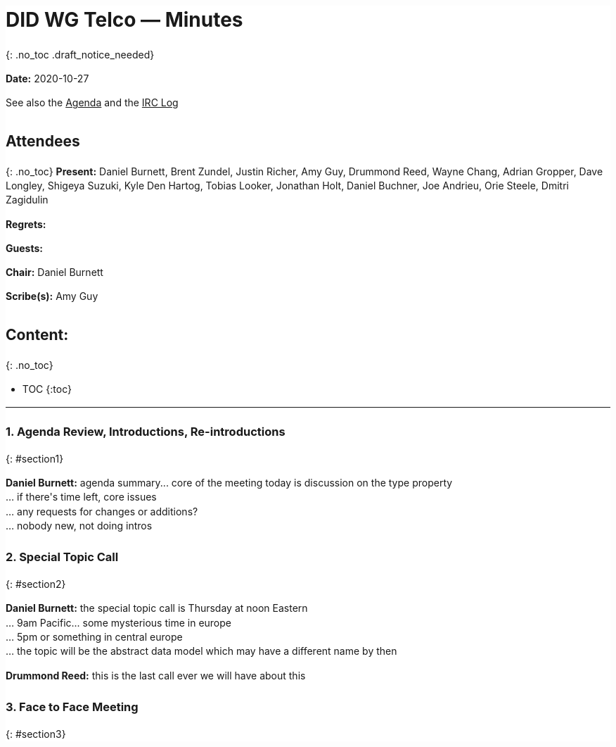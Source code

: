 
# DID WG Telco — Minutes
{: .no_toc .draft_notice_needed}



**Date:** 2020-10-27

See also the [Agenda](https://lists.w3.org/Archives/Public/public-did-wg/2020Oct/0012.html) and the [IRC Log](https://www.w3.org/2020/10/27-did-irc.txt)

## Attendees
{: .no_toc}
**Present:** Daniel Burnett, Brent Zundel, Justin Richer, Amy Guy, Drummond Reed, Wayne Chang, Adrian Gropper, Dave Longley, Shigeya Suzuki, Kyle Den Hartog, Tobias Looker, Jonathan Holt, Daniel Buchner, Joe Andrieu, Orie Steele, Dmitri Zagidulin

**Regrets:** 

**Guests:** 

**Chair:** Daniel Burnett

**Scribe(s):** Amy Guy

## Content:
{: .no_toc}

* TOC
{:toc}
---


### 1. Agenda Review, Introductions, Re-introductions
{: #section1}

**Daniel Burnett:** agenda summary... core of the meeting today is discussion on the type property  
… if there's time left, core issues  
… any requests for changes or additions?  
… nobody new, not doing intros  

### 2. Special Topic Call
{: #section2}

**Daniel Burnett:** the special topic call is Thursday at noon Eastern  
… 9am Pacific... some mysterious time in europe  
… 5pm or something in central europe  
… the topic will be the abstract data model which may have a different name by then  

**Drummond Reed:** this is the last call ever we will have about this  

### 3. Face to Face Meeting
{: #section3}
